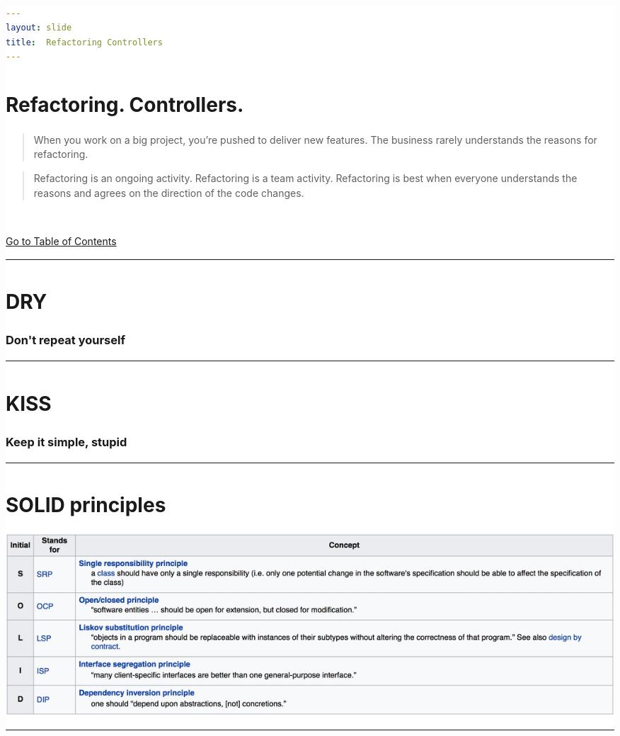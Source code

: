 ```yaml
---
layout: slide
title:  Refactoring Controllers
---
```


# Refactoring. Controllers.

> When you work on a big project, you’re pushed to deliver new features. The business rarely understands the reasons for
refactoring.

> Refactoring is an ongoing activity. Refactoring is a team activity. Refactoring is best when everyone understands the
reasons and agrees on the direction of the code changes.

<br>

[Go to Table of Contents](/)

---

# DRY

### Don't repeat yourself

---

# KISS

### Keep it simple, stupid

---

# SOLID principles

![](/assets/images/solid.jpg)

---